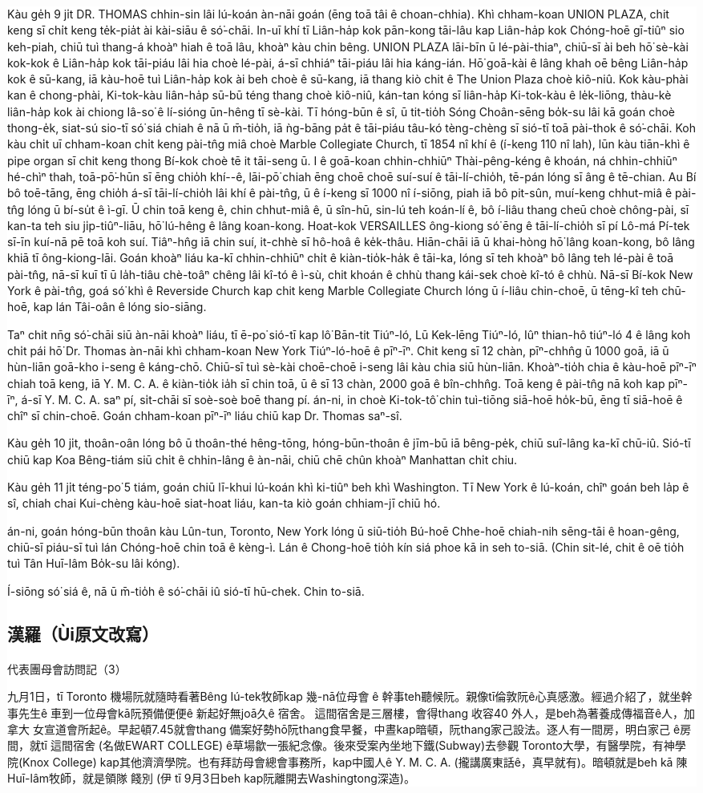 Kàu ge̍h 9 ji̍t DR. THOMAS chhin-sin lâi lú-koán àn-nāi goán (ēng toā tâi ê choan-chhia). Khì chham-koan UNION PLAZA, chit keng sī chi̍t keng te̍k-pia̍t ài kài-siāu ê só͘-chāi. In-uī khí tī Liân-ha̍p kok pān-kong tāi-lâu kap Liân-ha̍p kok Chóng-hoē gī-tiûⁿ sio keh-piah, chiū tuì thang-á khoàⁿ hiah ê toā lâu, khoàⁿ kàu chin bêng. UNION PLAZA lāi-bīn ū lé-pài-thiaⁿ, chiū-sī ài beh hō͘ sè-kài kok-kok ê Liân-ha̍p kok tāi-piáu lâi hia choè lé-pài, á-sī chhiáⁿ tāi-piáu lâi hia káng-ián. Hō͘ goā-kài ê lâng khah oē bêng Liân-ha̍p kok ê sū-kang, iā kàu-hoē tuì Liân-ha̍p kok ài beh choè ê sū-kang, iā thang kiò chit ê The Union Plaza choè kiô-niû. Kok kàu-phài kan ê chong-phài, Ki-tok-kàu liân-ha̍p sū-bū téng thang choè kiô-niû, kán-tan kóng sī liân-ha̍p Ki-tok-kàu ê le̍k-liōng, thàu-kè liân-ha̍p kok ài chiong Iâ-so͘ ê lí-sióng ūn-hêng tī sè-kài. Tī hóng-būn ê sî, ū tit-tio̍h Sóng Choân-sēng bo̍k-su lâi kā goán choè thong-e̍k, siat-sú sio-tī só͘ siá chiah ê nā ū m̄-tio̍h, iā ǹg-bāng pa̍t ê tāi-piáu tâu-kó tèng-chèng sī sió-tī toā pài-thok ê só͘-chāi. Koh kàu chi̍t uī chham-koan chi̍t keng pài-tn̂g miâ choè Marble Collegiate Church, tī 1854 nî khí ê (í-keng 110 nî lah), lūn kàu tiān-khì ê pipe organ sī chit keng thong Bí-kok choè tē it tāi-seng ū. I ê goā-koan chhin-chhiūⁿ Thài-pêng-kéng ê khoán, ná chhin-chhiūⁿ hé-chìⁿ thah, toā-pō͘-hūn sī ēng chio̍h khí--ê, lāi-pō͘ chiah ēng choē choē suí-suí ê tāi-lí-chio̍h, tē-pán lóng sī âng ê tē-chian. Au Bí bô toē-tāng, ēng chio̍h á-sī tāi-lí-chio̍h lâi khí ê pài-tn̂g, ū ê í-keng sī 1000 nî í-siōng, piah iā bô pit-sûn, muí-keng chhut-miâ ê pài-tn̂g lóng ū bí-su̍t ê ì-gī. Ū chin toā keng ê, chin chhut-miâ ê, ū sîn-hū, sin-lú teh koán-lí ê, bô í-liâu thang cheū choè chông-pài, sī kan-ta teh siu ji̍p-tiûⁿ-liāu, hō͘ lú-hêng ê lâng koan-kong. Hoat-kok VERSAILLES ông-kiong só͘ ēng ê tāi-lí-chio̍h sī pí Lô-má Pí-tek sī-īn kuí-nā pē toā koh suí. Tiâⁿ-hn̂g iā chin suí, it-chhè sī hô-hoâ ê ke̍k-thâu. Hiān-chāi iā ū khai-hòng hō͘ lâng koan-kong, bô lâng khiā tī ông-kiong-lāi. Goán khoàⁿ liáu ka-kī chhin-chhiūⁿ chi̍t ê kiàn-tio̍k-ha̍k ê tāi-ka, lóng sī teh khoàⁿ bô lâng teh lé-pài ê toā pài-tn̂g, nā-sī kuī tī ū la̍h-tiâu chè-toâⁿ chêng lâi kî-tó ê ì-sù, chit khoán ê chhù thang kái-sek choè kî-tó ê chhù. Nā-sī Bí-kok New York ê pài-tn̂g, goá só͘ khì ê Reverside Church kap chit keng Marble Collegiate Church lóng ū í-liâu chin-choē, ū tēng-kî teh chū-hoē, kap lán Tâi-oân ê lóng sio-siāng.

Taⁿ chit nn̄g só͘-chāi siū àn-nāi khoàⁿ liáu, tī ē-po͘ sió-tī kap lô͘ Bān-tit Tiúⁿ-ló, Lū Kek-lēng Tiúⁿ-ló, Iûⁿ thian-hô tiúⁿ-ló 4 ê lâng koh chi̍t pái hō͘ Dr. Thomas àn-nāi khì chham-koan New York Tiúⁿ-ló-hoē ê pīⁿ-īⁿ. Chit keng sī 12 chàn, pīⁿ-chhn̂g ū 1000 goā, iā ū hùn-liān goā-kho i-seng ê káng-chō. Chiū-sī tuì sè-kài choē-choē i-seng lâi kàu chia siū hùn-liān. Khoàⁿ-tio̍h chia ê kàu-hoē pīⁿ-īⁿ chiah toā keng, iā Y. M. C. A. ê kiàn-tio̍k ia̍h sī chin toā, ū ê sī 13 chàn, 2000 goā ê bîn-chhn̂g. Toā keng ê pài-tn̂g nā koh kap pīⁿ-īⁿ, á-sī Y. M. C. A. saⁿ pí, si̍t-chāi sī soè-soè boē thang pí. án-ni, in choè Ki-tok-tô͘ chin tuì-tiōng siā-hoē ho̍k-bū, ēng tī siā-hoē ê chîⁿ sī chin-choē. Goán chham-koan pīⁿ-īⁿ liáu chiū kap Dr. Thomas saⁿ-sî.

Kàu ge̍h 10 ji̍t, thoân-oân lóng bô ū thoân-thé hêng-tōng, hóng-būn-thoân ê jīm-bū iā bêng-pe̍k, chiū suî-lâng ka-kī chū-iû. Sió-tī chiū kap Koa Bêng-tiám siū chi̍t ê chhin-lâng ê àn-nāi, chiū chē chûn khoàⁿ Manhattan chi̍t chiu.

Kàu ge̍h 11 ji̍t téng-po͘ 5 tiám, goán chiū lī-khui lú-koán khì ki-tiûⁿ beh khì Washington. Tī New York ê lú-koán, chîⁿ goán beh la̍p ê sî, chiah chai Kui-chèng kàu-hoē siat-hoat liáu, kan-ta kiò goán chhiam-jī chiū hó.

án-ni, goán hóng-būn thoân kàu Lûn-tun, Toronto, New York lóng ū siū-tio̍h Bú-hoē Chhe-hoē chiah-nih sēng-tāi ê hoan-gêng, chiū-sī piáu-sī tuì lán Chóng-hoē chin toā ê kèng-ì. Lán ê Chong-hoē tio̍h kín siá phoe kā in seh to-siā. (Chin sit-lé, chit ê oē tio̍h tuì Tân Huī-lâm Bo̍k-su lâi kóng).

Í-siōng só͘ siá ê, nā ū m̄-tio̍h ê só͘-chāi iû sió-tī hū-chek. Chin to-siā.

## 漢羅（Ùi原文改寫）

代表團母會訪問記（3）

九月1日，tī Toronto 機場阮就隨時看著Bêng Iú-tek牧師kap 幾-nā位母會 ê 幹事teh聽候阮。親像tī倫敦阮ê心真感激。經過介紹了，就坐幹事先生ê 車到一位母會kā阮預備便便ê 新起好無joā久ê 宿舍。 這間宿舍是三層樓，會得thang 收容40 外人，是beh為著養成傳福音ê人，加拿大 女宣道會所起ê。早起頓7.45就會thang 備案好勢hō͘阮thang食早餐，中晝kap暗頓，阮thang家己設法。逐人有一間房，明白家己 ê房間，就tī 這間宿舍 (名做EWART COLLEGE) ê草場歙一張紀念像。後來受案內坐地下鐵(Subway)去參觀 Toronto大學，有醫學院，有神學院(Knox College) kap其他濟濟學院。也有拜訪母會總會事務所，kap中國人ê Y. M. C. A. (攏講廣東話ê，真早就有)。暗頓就是beh kā 陳 Huī-lâm牧師，就是領隊 餞別 (伊 tī 9月3日beh kap阮離開去Washingtong深造)。
